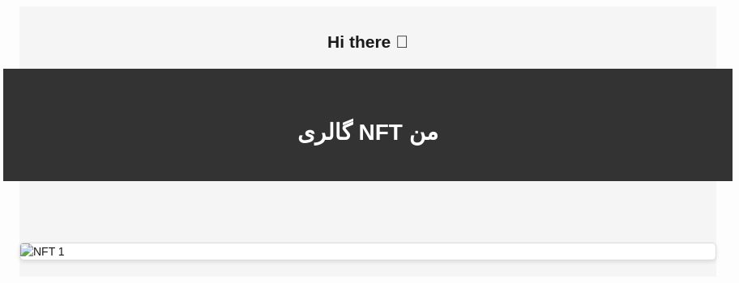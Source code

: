 ## Hi there 👋


<!DOCTYPE html>
<html lang="fa">
<head>
    <meta charset="UTF-8">
    <meta name="viewport" content="width=device-width, initial-scale=1.0">
    <title>گالری NFT من</title>
    <style>
        body {
            font-family: Arial, sans-serif;
            margin: 0;
            padding: 0;
            display: flex;
            flex-direction: column;
            align-items: center;
            background-color: #f5f5f5;
        }
        header {
            background-color: #333;
            color: #fff;
            padding: 20px;
            width: 100%;
            text-align: center;
        }
        .gallery {
            display: grid;
            grid-template-columns: repeat(auto-fit, minmax(200px, 1fr));
            gap: 15px;
            padding: 20px;
            width: 100%;
            max-width: 1200px;
        }
        .gallery-item {
            background-color: #fff;
            border: 1px solid #ddd;
            border-radius: 5px;
            overflow: hidden;
            box-shadow: 0 2px 5px rgba(0, 0, 0, 0.1);
            transition: transform 0.2s;
        }
        .gallery-item:hover {
            transform: scale(1.05);
        }
        .gallery-item img {
            width: 100%;
            height: auto;
        }
        .gallery-item .description {
            padding: 15px;
            text-align: center;
        }
    </style>
</head>
<body>
    <header>
        <h1>گالری NFT من</h1>
    </header>
    <div class="gallery">
        <!-- آیتم‌های گالری -->
        <div class="gallery-item">
            <img src="nft1.jpg" alt="NFT 1">
